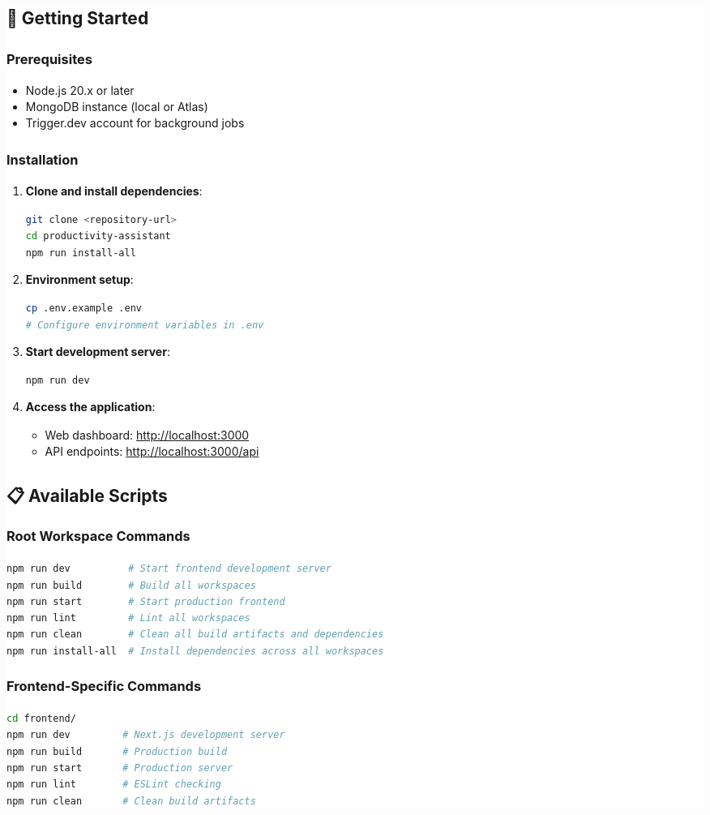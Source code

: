 ## 🚀 Getting Started

### Prerequisites
- Node.js 20.x or later
- MongoDB instance (local or Atlas)
- Trigger.dev account for background jobs

### Installation

1. **Clone and install dependencies**:
   ```bash
   git clone <repository-url>
   cd productivity-assistant
   npm run install-all
   ```

2. **Environment setup**:
   ```bash
   cp .env.example .env
   # Configure environment variables in .env
   ```

3. **Start development server**:
   ```bash
   npm run dev
   ```

4. **Access the application**:
   - Web dashboard: [http://localhost:3000](http://localhost:3000)
   - API endpoints: [http://localhost:3000/api](http://localhost:3000/api)

## 📋 Available Scripts

### Root Workspace Commands
```bash
npm run dev          # Start frontend development server
npm run build        # Build all workspaces
npm run start        # Start production frontend
npm run lint         # Lint all workspaces
npm run clean        # Clean all build artifacts and dependencies
npm run install-all  # Install dependencies across all workspaces
```

### Frontend-Specific Commands
```bash
cd frontend/
npm run dev         # Next.js development server
npm run build       # Production build
npm run start       # Production server
npm run lint        # ESLint checking
npm run clean       # Clean build artifacts
```
